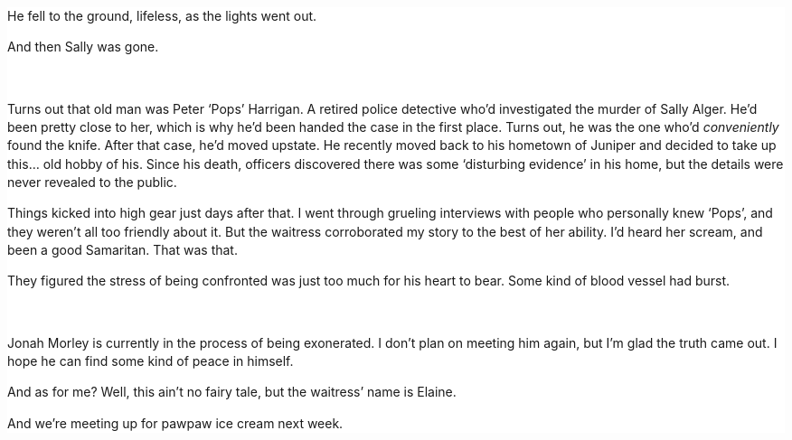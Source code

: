 He fell to the ground, lifeless, as the lights went out.

And then Sally was gone.

&#x200B;

Turns out that old man was Peter ‘Pops’ Harrigan. A retired police detective who’d investigated the murder of Sally Alger. He’d been pretty close to her, which is why he’d been handed the case in the first place. Turns out, he was the one who’d *conveniently* found the knife. After that case, he’d moved upstate. He recently moved back to his hometown of Juniper and decided to take up this… old hobby of his. Since his death, officers discovered there was some ‘disturbing evidence’ in his home, but the details were never revealed to the public.

Things kicked into high gear just days after that. I went through grueling interviews with people who personally knew ‘Pops’, and they weren’t all too friendly about it. But the waitress corroborated my story to the best of her ability. I’d heard her scream, and been a good Samaritan. That was that.

They figured the stress of being confronted was just too much for his heart to bear. Some kind of blood vessel had burst.

&#x200B;

Jonah Morley is currently in the process of being exonerated. I don’t plan on meeting him again, but I’m glad the truth came out. I hope he can find some kind of peace in himself.

And as for me? Well, this ain’t no fairy tale, but the waitress’ name is Elaine. 

And we’re meeting up for pawpaw ice cream next week.